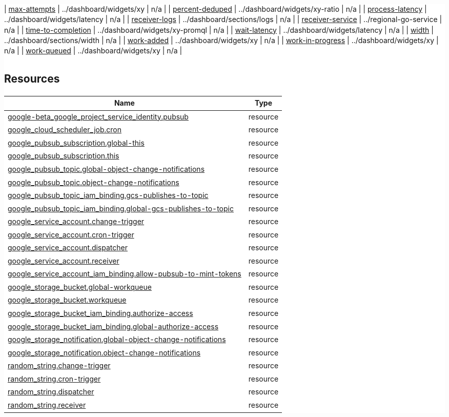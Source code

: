 | <a name="module_max-attempts"></a> [max-attempts](#module\_max-attempts) | ../dashboard/widgets/xy | n/a |
| <a name="module_percent-deduped"></a> [percent-deduped](#module\_percent-deduped) | ../dashboard/widgets/xy-ratio | n/a |
| <a name="module_process-latency"></a> [process-latency](#module\_process-latency) | ../dashboard/widgets/latency | n/a |
| <a name="module_receiver-logs"></a> [receiver-logs](#module\_receiver-logs) | ../dashboard/sections/logs | n/a |
| <a name="module_receiver-service"></a> [receiver-service](#module\_receiver-service) | ../regional-go-service | n/a |
| <a name="module_time-to-completion"></a> [time-to-completion](#module\_time-to-completion) | ../dashboard/widgets/xy-promql | n/a |
| <a name="module_wait-latency"></a> [wait-latency](#module\_wait-latency) | ../dashboard/widgets/latency | n/a |
| <a name="module_width"></a> [width](#module\_width) | ../dashboard/sections/width | n/a |
| <a name="module_work-added"></a> [work-added](#module\_work-added) | ../dashboard/widgets/xy | n/a |
| <a name="module_work-in-progress"></a> [work-in-progress](#module\_work-in-progress) | ../dashboard/widgets/xy | n/a |
| <a name="module_work-queued"></a> [work-queued](#module\_work-queued) | ../dashboard/widgets/xy | n/a |

## Resources

| Name | Type |
|------|------|
| [google-beta_google_project_service_identity.pubsub](https://registry.terraform.io/providers/hashicorp/google-beta/latest/docs/resources/google_project_service_identity) | resource |
| [google_cloud_scheduler_job.cron](https://registry.terraform.io/providers/hashicorp/google/latest/docs/resources/cloud_scheduler_job) | resource |
| [google_pubsub_subscription.global-this](https://registry.terraform.io/providers/hashicorp/google/latest/docs/resources/pubsub_subscription) | resource |
| [google_pubsub_subscription.this](https://registry.terraform.io/providers/hashicorp/google/latest/docs/resources/pubsub_subscription) | resource |
| [google_pubsub_topic.global-object-change-notifications](https://registry.terraform.io/providers/hashicorp/google/latest/docs/resources/pubsub_topic) | resource |
| [google_pubsub_topic.object-change-notifications](https://registry.terraform.io/providers/hashicorp/google/latest/docs/resources/pubsub_topic) | resource |
| [google_pubsub_topic_iam_binding.gcs-publishes-to-topic](https://registry.terraform.io/providers/hashicorp/google/latest/docs/resources/pubsub_topic_iam_binding) | resource |
| [google_pubsub_topic_iam_binding.global-gcs-publishes-to-topic](https://registry.terraform.io/providers/hashicorp/google/latest/docs/resources/pubsub_topic_iam_binding) | resource |
| [google_service_account.change-trigger](https://registry.terraform.io/providers/hashicorp/google/latest/docs/resources/service_account) | resource |
| [google_service_account.cron-trigger](https://registry.terraform.io/providers/hashicorp/google/latest/docs/resources/service_account) | resource |
| [google_service_account.dispatcher](https://registry.terraform.io/providers/hashicorp/google/latest/docs/resources/service_account) | resource |
| [google_service_account.receiver](https://registry.terraform.io/providers/hashicorp/google/latest/docs/resources/service_account) | resource |
| [google_service_account_iam_binding.allow-pubsub-to-mint-tokens](https://registry.terraform.io/providers/hashicorp/google/latest/docs/resources/service_account_iam_binding) | resource |
| [google_storage_bucket.global-workqueue](https://registry.terraform.io/providers/hashicorp/google/latest/docs/resources/storage_bucket) | resource |
| [google_storage_bucket.workqueue](https://registry.terraform.io/providers/hashicorp/google/latest/docs/resources/storage_bucket) | resource |
| [google_storage_bucket_iam_binding.authorize-access](https://registry.terraform.io/providers/hashicorp/google/latest/docs/resources/storage_bucket_iam_binding) | resource |
| [google_storage_bucket_iam_binding.global-authorize-access](https://registry.terraform.io/providers/hashicorp/google/latest/docs/resources/storage_bucket_iam_binding) | resource |
| [google_storage_notification.global-object-change-notifications](https://registry.terraform.io/providers/hashicorp/google/latest/docs/resources/storage_notification) | resource |
| [google_storage_notification.object-change-notifications](https://registry.terraform.io/providers/hashicorp/google/latest/docs/resources/storage_notification) | resource |
| [random_string.change-trigger](https://registry.terraform.io/providers/hashicorp/random/latest/docs/resources/string) | resource |
| [random_string.cron-trigger](https://registry.terraform.io/providers/hashicorp/random/latest/docs/resources/string) | resource |
| [random_string.dispatcher](https://registry.terraform.io/providers/hashicorp/random/latest/docs/resources/string) | resource |
| [random_string.receiver](https://registry.terraform.io/providers/hashicorp/random/latest/docs/resources/string) | resource |